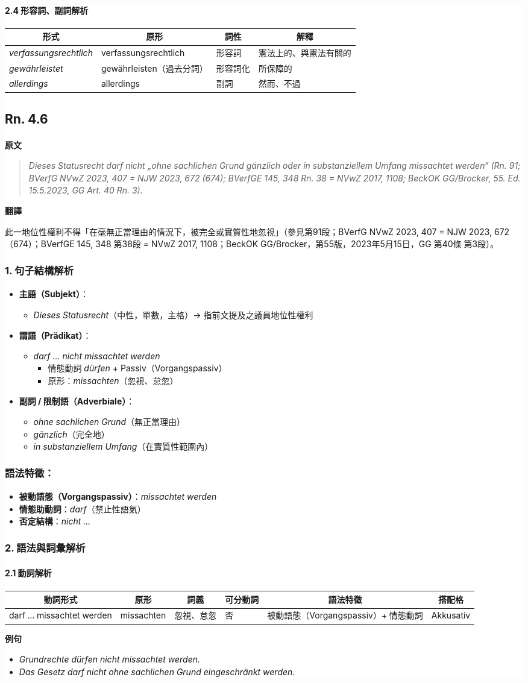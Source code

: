 #### **2.4 形容詞、副詞解析**

| 形式 | 原形 | 詞性 | 解釋 |
|--------------------------------------------|-----------------------------|--------|-------------------------------|
| *verfassungsrechtlich* | verfassungsrechtlich | 形容詞 | 憲法上的、與憲法有關的 |
| *gewährleistet* | gewährleisten（過去分詞） | 形容詞化 | 所保障的 |
| *allerdings* | allerdings | 副詞 | 然而、不過 |



## **Rn. 4.6**

**原文**

> *Dieses Statusrecht darf nicht „ohne sachlichen Grund gänzlich oder in substanziellem Umfang missachtet werden“ (Rn. 91; BVerfG NVwZ 2023, 407 = NJW 2023, 672 (674); BVerfGE 145, 348 Rn. 38 = NVwZ 2017, 1108; BeckOK GG/Brocker, 55. Ed. 15.5.2023, GG Art. 40 Rn. 3).*

**翻譯**

此一地位性權利不得「在毫無正當理由的情況下，被完全或實質性地忽視」（參見第91段；BVerfG NVwZ 2023, 407 = NJW 2023, 672（674）；BVerfGE 145, 348 第38段 = NVwZ 2017, 1108；BeckOK GG/Brocker，第55版，2023年5月15日，GG 第40條 第3段）。

### **1. 句子結構解析**

- **主語（Subjekt）**：
  - *Dieses Statusrecht*（中性，單數，主格）→ 指前文提及之議員地位性權利

- **謂語（Prädikat）**：
  - *darf ... nicht missachtet werden*
    - 情態動詞 *dürfen* + Passiv（Vorgangspassiv）
    - 原形：*missachten*（忽視、怠忽）

- **副詞 / 限制語（Adverbiale）**：
  - *ohne sachlichen Grund*（無正當理由）
  - *gänzlich*（完全地）
  - *in substanziellem Umfang*（在實質性範圍內）

### **語法特徵**：
- **被動語態（Vorgangspassiv）**：*missachtet werden*
- **情態助動詞**：*darf*（禁止性語氣）
- **否定結構**：*nicht ...*

### **2. 語法與詞彙解析**

#### **2.1 動詞解析**

| 動詞形式 | 原形 | 詞義 | 可分動詞 | 語法特徵 | 搭配格 |
|-------------------------|-----------------|------------------|--------------|----------------------------|------------|
| darf ... missachtet werden | missachten | 忽視、怠忽 | 否 | 被動語態（Vorgangspassiv）+ 情態動詞 | Akkusativ |

**例句**
- *Grundrechte dürfen nicht missachtet werden.*  
- *Das Gesetz darf nicht ohne sachlichen Grund eingeschränkt werden.*
